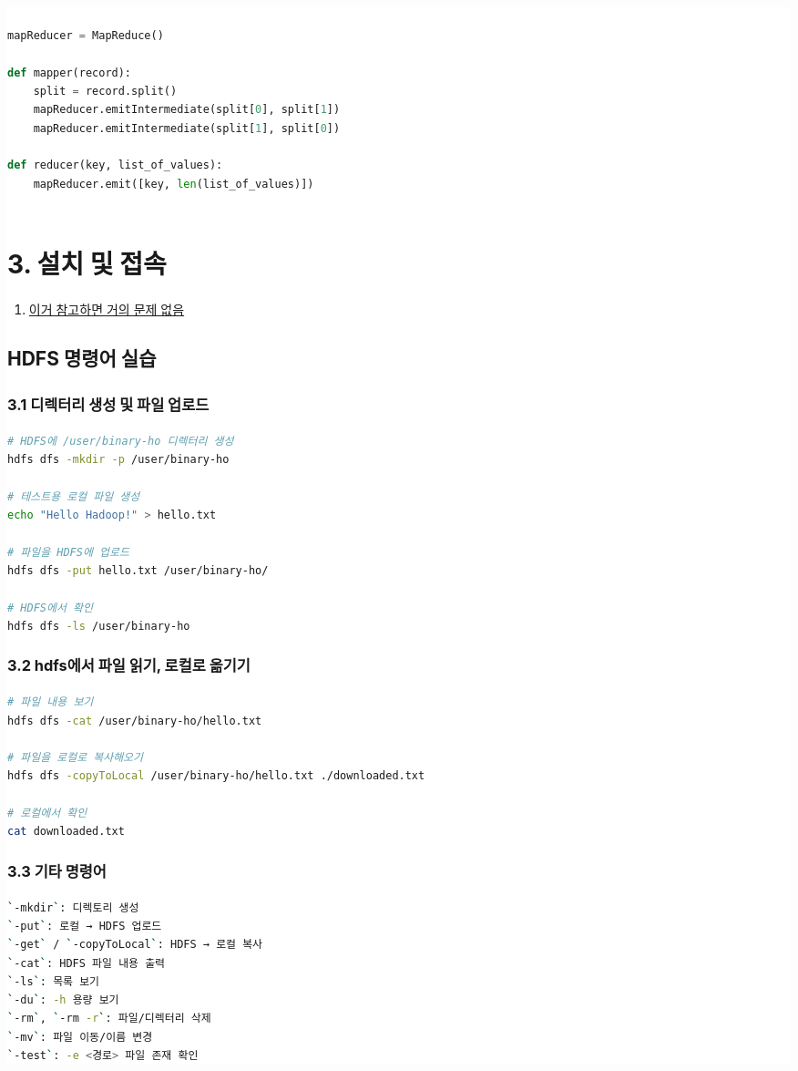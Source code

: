 ```py

mapReducer = MapReduce()

def mapper(record):
    split = record.split()
    mapReducer.emitIntermediate(split[0], split[1])
    mapReducer.emitIntermediate(split[1], split[0])

def reducer(key, list_of_values):
    mapReducer.emit([key, len(list_of_values)])
    
```


# 3. 설치 및 접속
1. [이거 참고하면 거의 문제 없음](https://sseozytank.tistory.com/78)

## HDFS 명령어 실습
### 3.1 디렉터리 생성 및 파일 업로드
```sh
# HDFS에 /user/binary-ho 디렉터리 생성
hdfs dfs -mkdir -p /user/binary-ho

# 테스트용 로컬 파일 생성
echo "Hello Hadoop!" > hello.txt

# 파일을 HDFS에 업로드
hdfs dfs -put hello.txt /user/binary-ho/

# HDFS에서 확인
hdfs dfs -ls /user/binary-ho
```

### 3.2 hdfs에서 파일 읽기, 로컬로 옮기기
```sh
# 파일 내용 보기
hdfs dfs -cat /user/binary-ho/hello.txt

# 파일을 로컬로 복사해오기
hdfs dfs -copyToLocal /user/binary-ho/hello.txt ./downloaded.txt

# 로컬에서 확인
cat downloaded.txt
```
### 3.3 기타 명령어
```sh
`-mkdir`: 디렉토리 생성
`-put`:	로컬 → HDFS 업로드
`-get` / `-copyToLocal`: HDFS → 로컬 복사
`-cat`: HDFS 파일 내용 출력
`-ls`: 목록 보기
`-du`: -h 용량 보기
`-rm`, `-rm -r`: 파일/디렉터리 삭제
`-mv`: 파일 이동/이름 변경
`-test`: -e <경로> 파일 존재 확인
```
